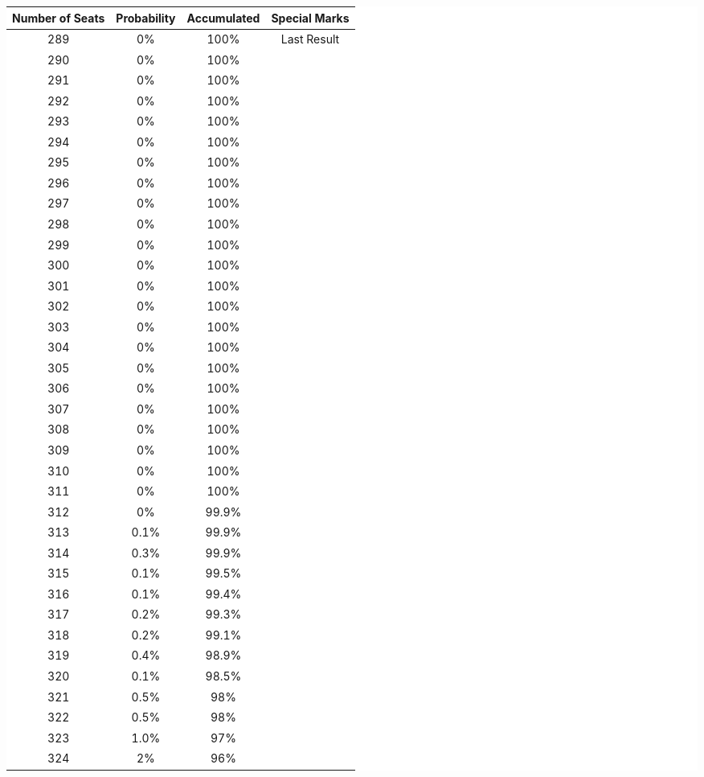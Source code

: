 | Number of Seats | Probability | Accumulated | Special Marks |
|:---------------:|:-----------:|:-----------:|:-------------:|
| 289 | 0% | 100% | Last Result |
| 290 | 0% | 100% |  |
| 291 | 0% | 100% |  |
| 292 | 0% | 100% |  |
| 293 | 0% | 100% |  |
| 294 | 0% | 100% |  |
| 295 | 0% | 100% |  |
| 296 | 0% | 100% |  |
| 297 | 0% | 100% |  |
| 298 | 0% | 100% |  |
| 299 | 0% | 100% |  |
| 300 | 0% | 100% |  |
| 301 | 0% | 100% |  |
| 302 | 0% | 100% |  |
| 303 | 0% | 100% |  |
| 304 | 0% | 100% |  |
| 305 | 0% | 100% |  |
| 306 | 0% | 100% |  |
| 307 | 0% | 100% |  |
| 308 | 0% | 100% |  |
| 309 | 0% | 100% |  |
| 310 | 0% | 100% |  |
| 311 | 0% | 100% |  |
| 312 | 0% | 99.9% |  |
| 313 | 0.1% | 99.9% |  |
| 314 | 0.3% | 99.9% |  |
| 315 | 0.1% | 99.5% |  |
| 316 | 0.1% | 99.4% |  |
| 317 | 0.2% | 99.3% |  |
| 318 | 0.2% | 99.1% |  |
| 319 | 0.4% | 98.9% |  |
| 320 | 0.1% | 98.5% |  |
| 321 | 0.5% | 98% |  |
| 322 | 0.5% | 98% |  |
| 323 | 1.0% | 97% |  |
| 324 | 2% | 96% |  |